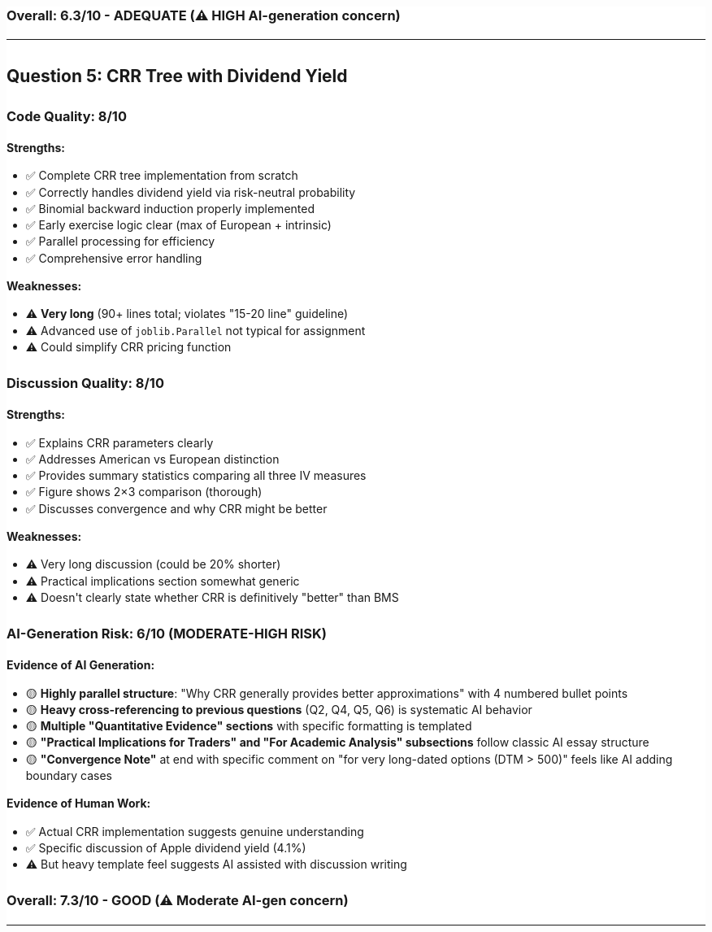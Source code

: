 ### Overall: 6.3/10 - **ADEQUATE** (⚠️ **HIGH AI-generation concern**)

---

## Question 5: CRR Tree with Dividend Yield

### Code Quality: 8/10
**Strengths:**
- ✅ Complete CRR tree implementation from scratch
- ✅ Correctly handles dividend yield via risk-neutral probability
- ✅ Binomial backward induction properly implemented
- ✅ Early exercise logic clear (max of European + intrinsic)
- ✅ Parallel processing for efficiency
- ✅ Comprehensive error handling

**Weaknesses:**
- ⚠️ **Very long** (90+ lines total; violates "15-20 line" guideline)
- ⚠️ Advanced use of `joblib.Parallel` not typical for assignment
- ⚠️ Could simplify CRR pricing function

### Discussion Quality: 8/10
**Strengths:**
- ✅ Explains CRR parameters clearly
- ✅ Addresses American vs European distinction
- ✅ Provides summary statistics comparing all three IV measures
- ✅ Figure shows 2×3 comparison (thorough)
- ✅ Discusses convergence and why CRR might be better

**Weaknesses:**
- ⚠️ Very long discussion (could be 20% shorter)
- ⚠️ Practical implications section somewhat generic
- ⚠️ Doesn't clearly state whether CRR is definitively "better" than BMS

### AI-Generation Risk: 6/10 (MODERATE-HIGH RISK)
**Evidence of AI Generation:**
- 🟡 **Highly parallel structure**: "Why CRR generally provides better approximations" with 4 numbered bullet points
- 🟡 **Heavy cross-referencing to previous questions** (Q2, Q4, Q5, Q6) is systematic AI behavior
- 🟡 **Multiple "Quantitative Evidence" sections** with specific formatting is templated
- 🟡 **"Practical Implications for Traders" and "For Academic Analysis" subsections** follow classic AI essay structure
- 🟡 **"Convergence Note"** at end with specific comment on "for very long-dated options (DTM > 500)" feels like AI adding boundary cases

**Evidence of Human Work:**
- ✅ Actual CRR implementation suggests genuine understanding
- ✅ Specific discussion of Apple dividend yield (4.1%)
- ⚠️ But heavy template feel suggests AI assisted with discussion writing

### Overall: 7.3/10 - **GOOD** (⚠️ **Moderate AI-gen concern**)

---